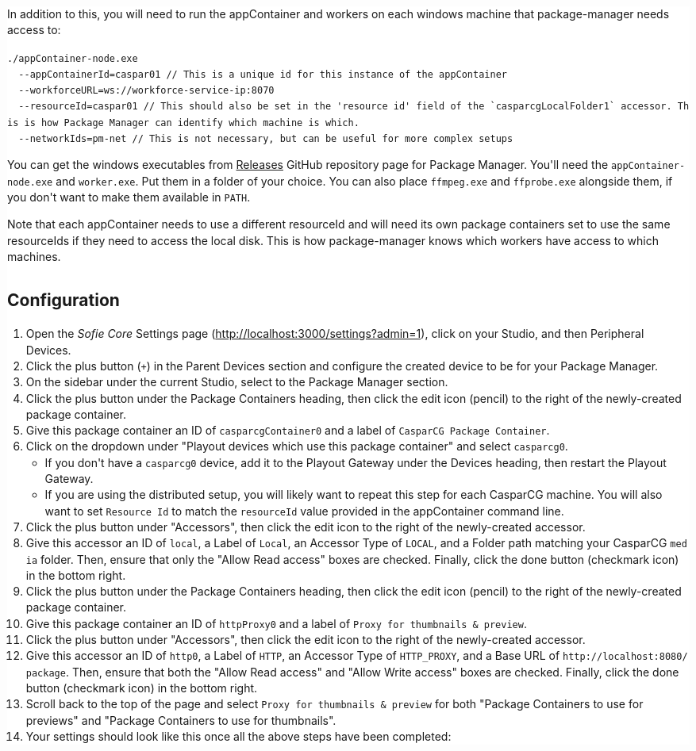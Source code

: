In addition to this, you will need to run the appContainer and workers on each windows machine that package-manager needs access to:

```
./appContainer-node.exe
  --appContainerId=caspar01 // This is a unique id for this instance of the appContainer
  --workforceURL=ws://workforce-service-ip:8070
  --resourceId=caspar01 // This should also be set in the 'resource id' field of the `casparcgLocalFolder1` accessor. This is how Package Manager can identify which machine is which.
  --networkIds=pm-net // This is not necessary, but can be useful for more complex setups
```

You can get the windows executables from [Releases](https://github.com/Sofie-Automation/sofie-package-manager/releases) GitHub repository page for Package Manager. You'll need the `appContainer-node.exe` and `worker.exe`. Put them in a folder of your choice. You can also place `ffmpeg.exe` and `ffprobe.exe` alongside them, if you don't want to make them available in `PATH`.

Note that each appContainer needs to use a different resourceId and will need its own package containers set to use the same resourceIds if they need to access the local disk. This is how package-manager knows which workers have access to which machines.

## Configuration

1. Open the _Sofie&nbsp;Core_ Settings page ([http://localhost:3000/settings?admin=1](http://localhost:3000/settings?admin=1)), click on your Studio, and then Peripheral Devices.
1. Click the plus button (`+`) in the Parent Devices section and configure the created device to be for your Package Manager.
1. On the sidebar under the current Studio, select to the Package Manager section.
1. Click the plus button under the Package Containers heading, then click the edit icon (pencil) to the right of the newly-created package container.
1. Give this package container an ID of `casparcgContainer0` and a label of `CasparCG Package Container`.
1. Click on the dropdown under "Playout devices which use this package container" and select `casparcg0`.
   - If you don't have a `casparcg0` device, add it to the Playout Gateway under the Devices heading, then restart the Playout Gateway.
   - If you are using the distributed setup, you will likely want to repeat this step for each CasparCG machine. You will also want to set `Resource Id` to match the `resourceId` value provided in the appContainer command line.
1. Click the plus button under "Accessors", then click the edit icon to the right of the newly-created accessor.
1. Give this accessor an ID of `local`, a Label of `Local`, an Accessor Type of `LOCAL`, and a Folder path matching your CasparCG `media` folder. Then, ensure that only the "Allow Read access" boxes are checked. Finally, click the done button (checkmark icon) in the bottom right.
1. Click the plus button under the Package Containers heading, then click the edit icon (pencil) to the right of the newly-created package container.
1. Give this package container an ID of `httpProxy0` and a label of `Proxy for thumbnails & preview`.
1. Click the plus button under "Accessors", then click the edit icon to the right of the newly-created accessor.
1. Give this accessor an ID of `http0`, a Label of `HTTP`, an Accessor Type of `HTTP_PROXY`, and a Base URL of `http://localhost:8080/package`. Then, ensure that both the "Allow Read access" and "Allow Write access" boxes are checked. Finally, click the done button (checkmark icon) in the bottom right.
1. Scroll back to the top of the page and select `Proxy for thumbnails & preview` for both "Package Containers to use for previews" and "Package Containers to use for thumbnails".
1. Your settings should look like this once all the above steps have been completed: